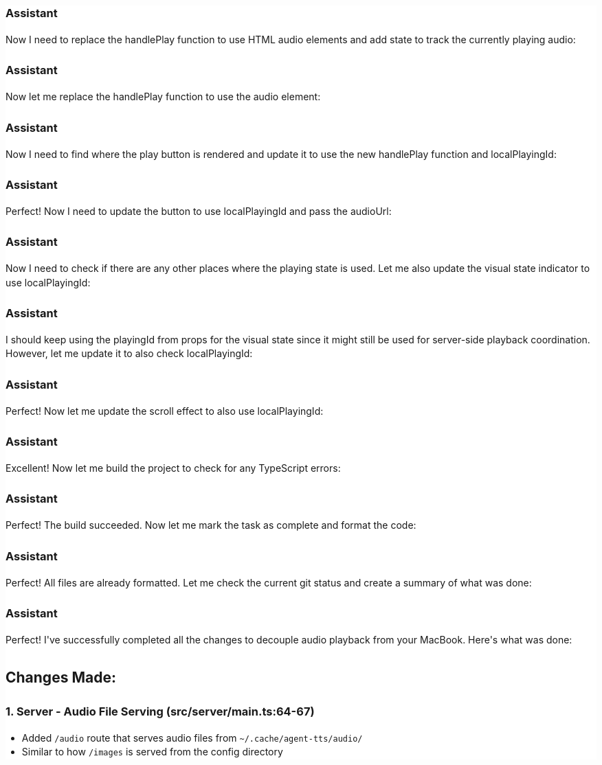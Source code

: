 ### Assistant

Now I need to replace the handlePlay function to use HTML audio elements and add state to track the currently playing audio:

### Assistant

Now let me replace the handlePlay function to use the audio element:

### Assistant

Now I need to find where the play button is rendered and update it to use the new handlePlay function and localPlayingId:

### Assistant

Perfect! Now I need to update the button to use localPlayingId and pass the audioUrl:

### Assistant

Now I need to check if there are any other places where the playing state is used. Let me also update the visual state indicator to use localPlayingId:

### Assistant

I should keep using the playingId from props for the visual state since it might still be used for server-side playback coordination. However, let me update it to also check localPlayingId:

### Assistant

Perfect! Now let me update the scroll effect to also use localPlayingId:

### Assistant

Excellent! Now let me build the project to check for any TypeScript errors:

### Assistant

Perfect! The build succeeded. Now let me mark the task as complete and format the code:

### Assistant

Perfect! All files are already formatted. Let me check the current git status and create a summary of what was done:

### Assistant

Perfect! I've successfully completed all the changes to decouple audio playback from your MacBook. Here's what was done:

## Changes Made:

### 1. **Server - Audio File Serving** (src/server/main.ts:64-67)
   - Added `/audio` route that serves audio files from `~/.cache/agent-tts/audio/`
   - Similar to how `/images` is served from the config directory

